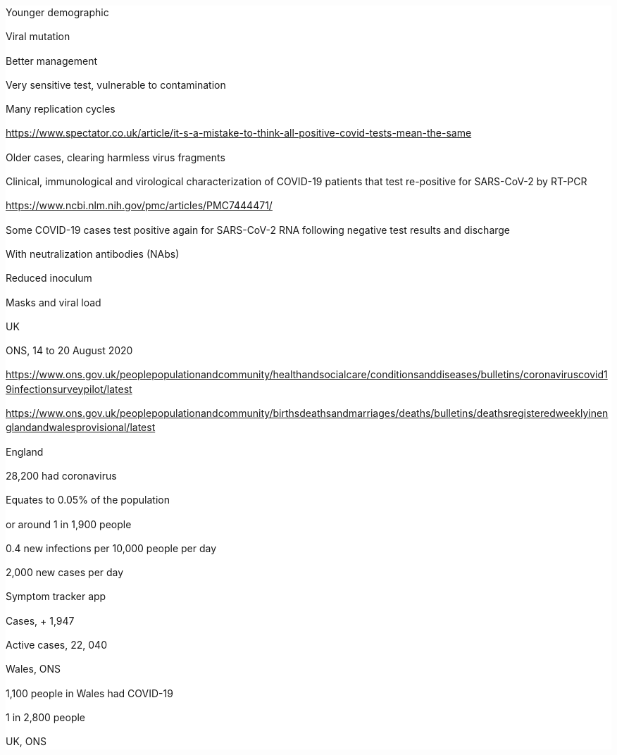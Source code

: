 Younger demographic

Viral mutation

Better management

Very sensitive test, vulnerable to contamination

Many replication cycles

https://www.spectator.co.uk/article/it-s-a-mistake-to-think-all-positive-covid-tests-mean-the-same

Older cases, clearing harmless virus fragments

Clinical, immunological and virological characterization of COVID-19 patients that test re-positive for SARS-CoV-2 by RT-PCR

https://www.ncbi.nlm.nih.gov/pmc/articles/PMC7444471/

Some COVID-19 cases test positive again for SARS-CoV-2 RNA following negative test results and discharge

With neutralization antibodies (NAbs)

Reduced inoculum

Masks and viral load

UK

ONS, 14 to 20 August 2020

https://www.ons.gov.uk/peoplepopulationandcommunity/healthandsocialcare/conditionsanddiseases/bulletins/coronaviruscovid19infectionsurveypilot/latest

https://www.ons.gov.uk/peoplepopulationandcommunity/birthsdeathsandmarriages/deaths/bulletins/deathsregisteredweeklyinenglandandwalesprovisional/latest

England

28,200 had coronavirus

Equates to 0.05% of the population

or around 1 in 1,900 people

0.4 new infections per 10,000 people per day

2,000 new cases per day

Symptom tracker app

Cases, + 1,947

Active cases, 22, 040


Wales, ONS

1,100 people in Wales had COVID-19

1 in 2,800 people


UK, ONS

